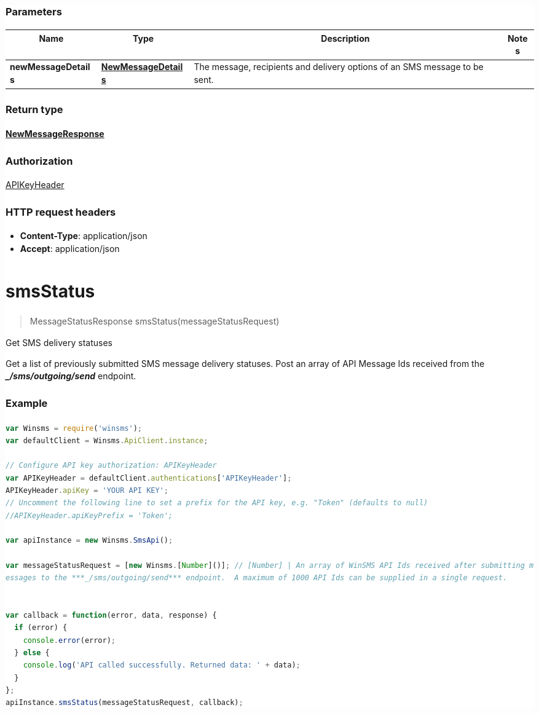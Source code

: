 ### Parameters

Name | Type | Description  | Notes
------------- | ------------- | ------------- | -------------
 **newMessageDetails** | [**NewMessageDetails**](NewMessageDetails.md)| The message, recipients and delivery options of an SMS message to be sent.  | 

### Return type

[**NewMessageResponse**](NewMessageResponse.md)

### Authorization

[APIKeyHeader](../README.md#APIKeyHeader)

### HTTP request headers

 - **Content-Type**: application/json
 - **Accept**: application/json

<a name="smsStatus"></a>
# **smsStatus**
> MessageStatusResponse smsStatus(messageStatusRequest)

Get SMS delivery statuses

Get a list of previously submitted SMS message delivery statuses.  Post an array of API Message Ids received from the ***_/sms/outgoing/send*** endpoint. 

### Example
```javascript
var Winsms = require('winsms');
var defaultClient = Winsms.ApiClient.instance;

// Configure API key authorization: APIKeyHeader
var APIKeyHeader = defaultClient.authentications['APIKeyHeader'];
APIKeyHeader.apiKey = 'YOUR API KEY';
// Uncomment the following line to set a prefix for the API key, e.g. "Token" (defaults to null)
//APIKeyHeader.apiKeyPrefix = 'Token';

var apiInstance = new Winsms.SmsApi();

var messageStatusRequest = [new Winsms.[Number]()]; // [Number] | An array of WinSMS API Ids received after submitting messages to the ***_/sms/outgoing/send*** endpoint.  A maximum of 1000 API Ids can be supplied in a single request. 


var callback = function(error, data, response) {
  if (error) {
    console.error(error);
  } else {
    console.log('API called successfully. Returned data: ' + data);
  }
};
apiInstance.smsStatus(messageStatusRequest, callback);
```
